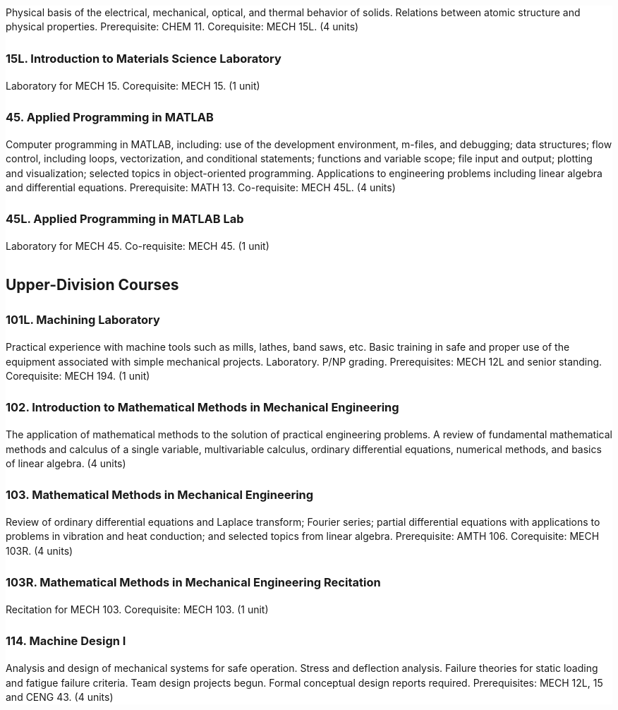 Physical basis of the electrical, mechanical, optical, and thermal behavior of solids. Relations between atomic structure and physical properties. Prerequisite: CHEM 11. Corequisite: MECH 15L. (4 units)

### 15L. Introduction to Materials Science Laboratory

Laboratory for MECH 15. Corequisite: MECH 15. (1 unit)

### 45. Applied Programming in MATLAB

Computer programming in MATLAB, including: use of the development environment, m-files, and debugging; data structures; flow control, including loops, vectorization, and conditional statements; functions and variable scope; file input and output; plotting and visualization; selected topics in object-oriented programming. Applications to engineering problems including linear algebra and differential equations. Prerequisite: MATH 13. Co-requisite: MECH 45L. (4 units)

### 45L. Applied Programming in MATLAB Lab

Laboratory for MECH 45. Co-requisite: MECH 45. (1 unit)

Upper-Division Courses
----------------------

### 101L. Machining Laboratory

Practical experience with machine tools such as mills, lathes, band saws, etc. Basic training in safe and proper use of the equipment associated with simple mechanical projects. Laboratory. P/NP grading. Prerequisites: MECH 12L and senior standing. Corequisite: MECH 194. (1 unit)

### 102. Introduction to Mathematical Methods in Mechanical Engineering

The application of mathematical methods to the solution of practical engineering problems. A review of fundamental mathematical methods and calculus of a single variable, multivariable calculus, ordinary differential equations, numerical methods, and basics of linear algebra. (4 units)

### 103. Mathematical Methods in Mechanical Engineering

Review of ordinary differential equations and Laplace transform; Fourier series; partial differential equations with applications to problems in vibration and heat conduction; and selected topics from linear algebra. Prerequisite: AMTH 106. Corequisite: MECH 103R. (4 units)

### 103R. Mathematical Methods in Mechanical Engineering Recitation

Recitation for MECH 103. Corequisite: MECH 103. (1 unit)

### 114. Machine Design I

Analysis and design of mechanical systems for safe operation. Stress and deflection analysis. Failure theories for static loading and fatigue failure criteria. Team design projects begun. Formal conceptual design reports required. Prerequisites: MECH 12L, 15 and CENG 43. (4 units)

